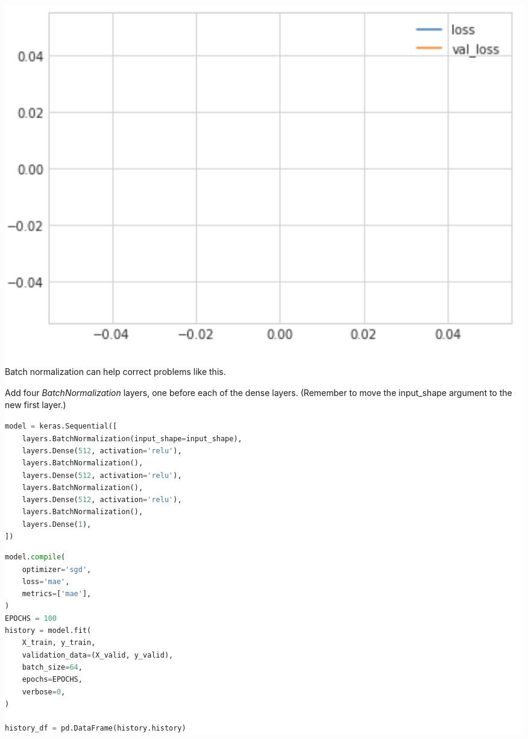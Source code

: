 [![gif](https://raw.githubusercontent.com/sourestdeeds/sourestdeeds.github.io/main/_posts/2021-12-15-dropout-and-batch-normalization/4.png#center)](https://raw.githubusercontent.com/sourestdeeds/sourestdeeds.github.io/main/_posts/2021-12-15-dropout-and-batch-normalization/4.png)

Batch normalization can help correct problems like this.

Add four *BatchNormalization* layers, one before each of the dense layers. (Remember to move the input_shape argument to the new first layer.)

```python
model = keras.Sequential([
    layers.BatchNormalization(input_shape=input_shape),
    layers.Dense(512, activation='relu'),
    layers.BatchNormalization(),
    layers.Dense(512, activation='relu'),
    layers.BatchNormalization(),
    layers.Dense(512, activation='relu'),
    layers.BatchNormalization(),
    layers.Dense(1),
])
```

```python
model.compile(
    optimizer='sgd',
    loss='mae',
    metrics=['mae'],
)
EPOCHS = 100
history = model.fit(
    X_train, y_train,
    validation_data=(X_valid, y_valid),
    batch_size=64,
    epochs=EPOCHS,
    verbose=0,
)

history_df = pd.DataFrame(history.history)
```